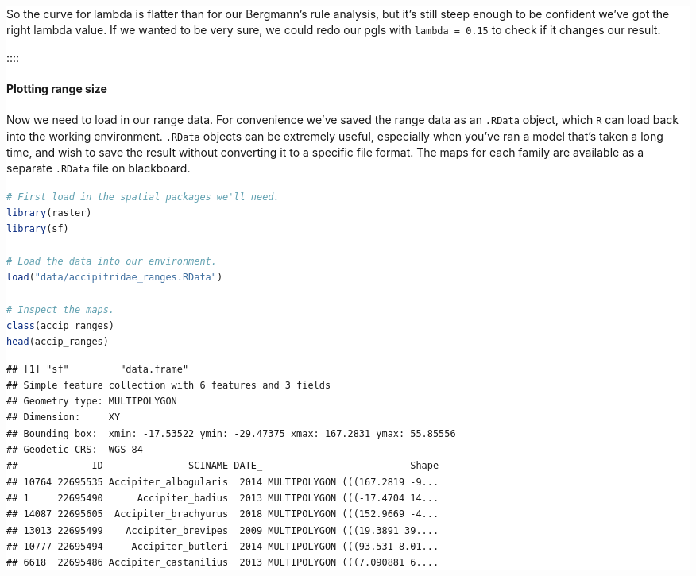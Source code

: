 So the curve for lambda is flatter than for our Bergmann’s rule
analysis, but it’s still steep enough to be confident we’ve got the
right lambda value. If we wanted to be very sure, we could redo our pgls
with `lambda = 0.15` to check if it changes our result.

::::

#### Plotting range size

Now we need to load in our range data. For convenience we’ve saved the
range data as an `.RData` object, which `R` can load back into the
working environment. `.RData` objects can be extremely useful,
especially when you’ve ran a model that’s taken a long time, and wish to
save the result without converting it to a specific file format. The
maps for each family are available as a separate `.RData` file on
blackboard.

``` r
# First load in the spatial packages we'll need.
library(raster)
library(sf)

# Load the data into our environment.
load("data/accipitridae_ranges.RData")

# Inspect the maps.
class(accip_ranges)
head(accip_ranges)
```

    ## [1] "sf"         "data.frame"
    ## Simple feature collection with 6 features and 3 fields
    ## Geometry type: MULTIPOLYGON
    ## Dimension:     XY
    ## Bounding box:  xmin: -17.53522 ymin: -29.47375 xmax: 167.2831 ymax: 55.85556
    ## Geodetic CRS:  WGS 84
    ##             ID               SCINAME DATE_                          Shape
    ## 10764 22695535 Accipiter_albogularis  2014 MULTIPOLYGON (((167.2819 -9...
    ## 1     22695490      Accipiter_badius  2013 MULTIPOLYGON (((-17.4704 14...
    ## 14087 22695605  Accipiter_brachyurus  2018 MULTIPOLYGON (((152.9669 -4...
    ## 13013 22695499    Accipiter_brevipes  2009 MULTIPOLYGON (((19.3891 39....
    ## 10777 22695494     Accipiter_butleri  2014 MULTIPOLYGON (((93.531 8.01...
    ## 6618  22695486 Accipiter_castanilius  2013 MULTIPOLYGON (((7.090881 6....
